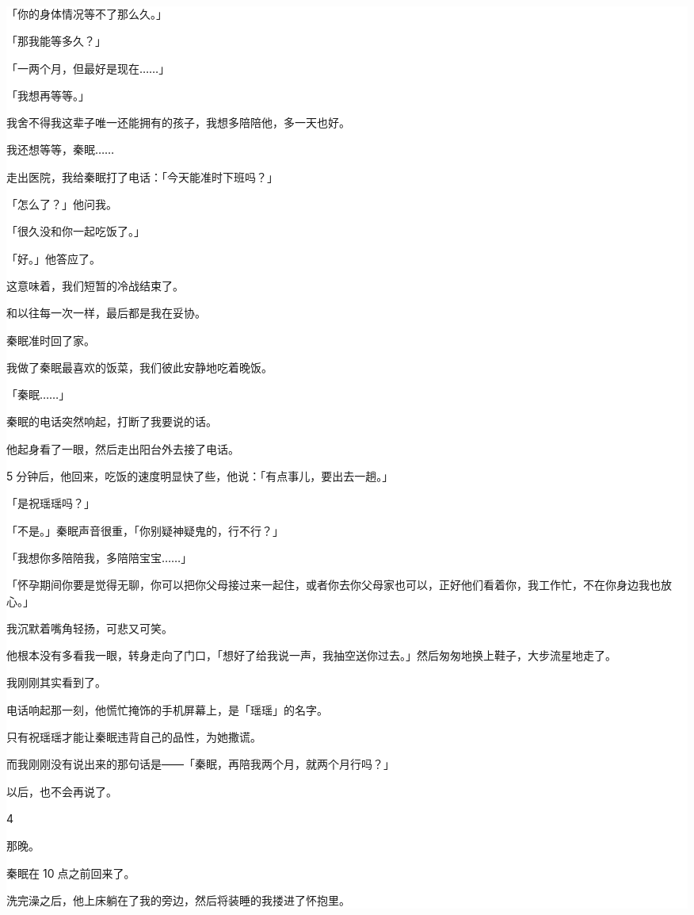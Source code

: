 「你的身体情况等不了那么久。」

「那我能等多久？」

「一两个月，但最好是现在……」

「我想再等等。」

我舍不得我这辈子唯一还能拥有的孩子，我想多陪陪他，多一天也好。

我还想等等，秦眠……

走出医院，我给秦眠打了电话：「今天能准时下班吗？」

「怎么了？」他问我。

「很久没和你一起吃饭了。」

「好。」他答应了。

这意味着，我们短暂的冷战结束了。

和以往每一次一样，最后都是我在妥协。

秦眠准时回了家。

我做了秦眠最喜欢的饭菜，我们彼此安静地吃着晚饭。

「秦眠……」

秦眠的电话突然响起，打断了我要说的话。

他起身看了一眼，然后走出阳台外去接了电话。

5 分钟后，他回来，吃饭的速度明显快了些，他说：「有点事儿，要出去一趟。」

「是祝瑶瑶吗？」

「不是。」秦眠声音很重，「你别疑神疑鬼的，行不行？」

「我想你多陪陪我，多陪陪宝宝……」

「怀孕期间你要是觉得无聊，你可以把你父母接过来一起住，或者你去你父母家也可以，正好他们看着你，我工作忙，不在你身边我也放心。」

我沉默着嘴角轻扬，可悲又可笑。

他根本没有多看我一眼，转身走向了门口，「想好了给我说一声，我抽空送你过去。」然后匆匆地换上鞋子，大步流星地走了。

我刚刚其实看到了。

电话响起那一刻，他慌忙掩饰的手机屏幕上，是「瑶瑶」的名字。

只有祝瑶瑶才能让秦眠违背自己的品性，为她撒谎。

而我刚刚没有说出来的那句话是——「秦眠，再陪我两个月，就两个月行吗？」

以后，也不会再说了。

4

那晚。

秦眠在 10 点之前回来了。

洗完澡之后，他上床躺在了我的旁边，然后将装睡的我搂进了怀抱里。
